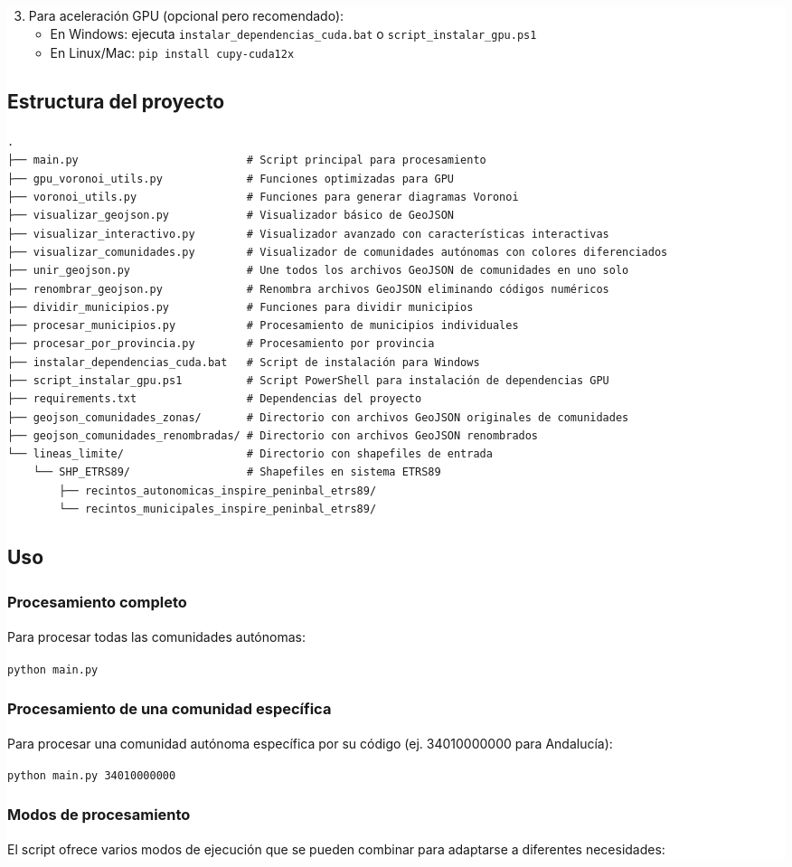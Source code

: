 3. Para aceleración GPU (opcional pero recomendado):
   - En Windows: ejecuta `instalar_dependencias_cuda.bat` o `script_instalar_gpu.ps1`
   - En Linux/Mac: `pip install cupy-cuda12x`

## Estructura del proyecto

```
.
├── main.py                          # Script principal para procesamiento
├── gpu_voronoi_utils.py             # Funciones optimizadas para GPU
├── voronoi_utils.py                 # Funciones para generar diagramas Voronoi
├── visualizar_geojson.py            # Visualizador básico de GeoJSON
├── visualizar_interactivo.py        # Visualizador avanzado con características interactivas
├── visualizar_comunidades.py        # Visualizador de comunidades autónomas con colores diferenciados
├── unir_geojson.py                  # Une todos los archivos GeoJSON de comunidades en uno solo
├── renombrar_geojson.py             # Renombra archivos GeoJSON eliminando códigos numéricos
├── dividir_municipios.py            # Funciones para dividir municipios
├── procesar_municipios.py           # Procesamiento de municipios individuales
├── procesar_por_provincia.py        # Procesamiento por provincia
├── instalar_dependencias_cuda.bat   # Script de instalación para Windows
├── script_instalar_gpu.ps1          # Script PowerShell para instalación de dependencias GPU
├── requirements.txt                 # Dependencias del proyecto
├── geojson_comunidades_zonas/       # Directorio con archivos GeoJSON originales de comunidades
├── geojson_comunidades_renombradas/ # Directorio con archivos GeoJSON renombrados
└── lineas_limite/                   # Directorio con shapefiles de entrada
    └── SHP_ETRS89/                  # Shapefiles en sistema ETRS89
        ├── recintos_autonomicas_inspire_peninbal_etrs89/
        └── recintos_municipales_inspire_peninbal_etrs89/
```

## Uso

### Procesamiento completo

Para procesar todas las comunidades autónomas:

```
python main.py
```

### Procesamiento de una comunidad específica

Para procesar una comunidad autónoma específica por su código (ej. 34010000000 para Andalucía):

```
python main.py 34010000000
```

### Modos de procesamiento

El script ofrece varios modos de ejecución que se pueden combinar para adaptarse a diferentes necesidades:
